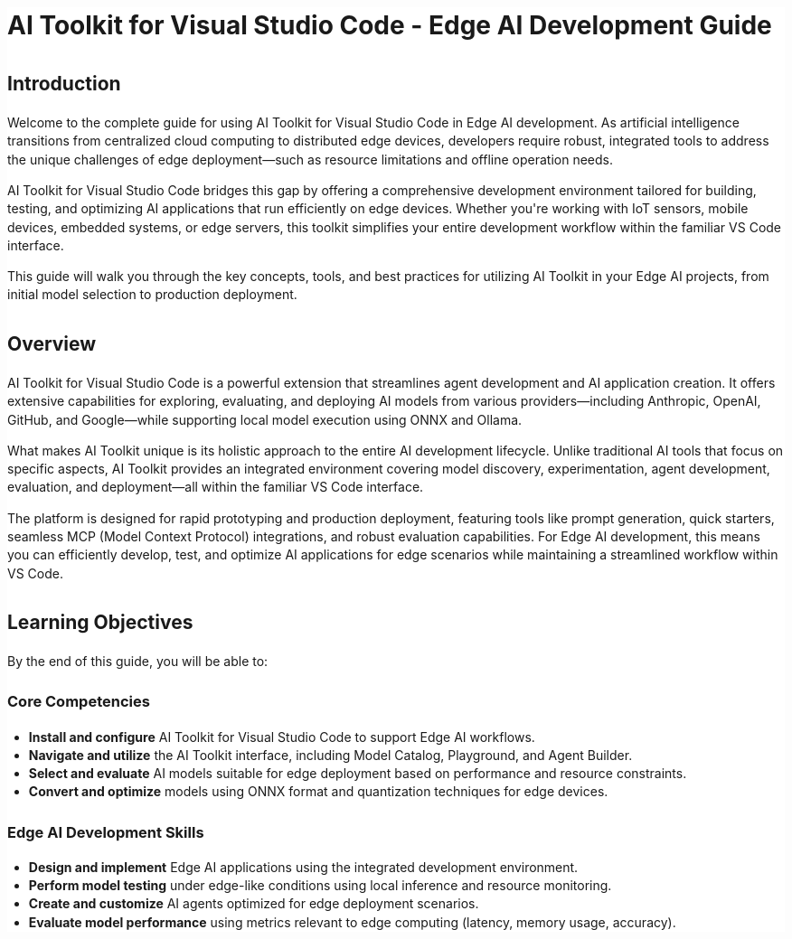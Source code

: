 
# AI Toolkit for Visual Studio Code - Edge AI Development Guide

## Introduction

Welcome to the complete guide for using AI Toolkit for Visual Studio Code in Edge AI development. As artificial intelligence transitions from centralized cloud computing to distributed edge devices, developers require robust, integrated tools to address the unique challenges of edge deployment—such as resource limitations and offline operation needs.

AI Toolkit for Visual Studio Code bridges this gap by offering a comprehensive development environment tailored for building, testing, and optimizing AI applications that run efficiently on edge devices. Whether you're working with IoT sensors, mobile devices, embedded systems, or edge servers, this toolkit simplifies your entire development workflow within the familiar VS Code interface.

This guide will walk you through the key concepts, tools, and best practices for utilizing AI Toolkit in your Edge AI projects, from initial model selection to production deployment.

## Overview

AI Toolkit for Visual Studio Code is a powerful extension that streamlines agent development and AI application creation. It offers extensive capabilities for exploring, evaluating, and deploying AI models from various providers—including Anthropic, OpenAI, GitHub, and Google—while supporting local model execution using ONNX and Ollama.

What makes AI Toolkit unique is its holistic approach to the entire AI development lifecycle. Unlike traditional AI tools that focus on specific aspects, AI Toolkit provides an integrated environment covering model discovery, experimentation, agent development, evaluation, and deployment—all within the familiar VS Code interface.

The platform is designed for rapid prototyping and production deployment, featuring tools like prompt generation, quick starters, seamless MCP (Model Context Protocol) integrations, and robust evaluation capabilities. For Edge AI development, this means you can efficiently develop, test, and optimize AI applications for edge scenarios while maintaining a streamlined workflow within VS Code.

## Learning Objectives

By the end of this guide, you will be able to:

### Core Competencies
- **Install and configure** AI Toolkit for Visual Studio Code to support Edge AI workflows.
- **Navigate and utilize** the AI Toolkit interface, including Model Catalog, Playground, and Agent Builder.
- **Select and evaluate** AI models suitable for edge deployment based on performance and resource constraints.
- **Convert and optimize** models using ONNX format and quantization techniques for edge devices.

### Edge AI Development Skills
- **Design and implement** Edge AI applications using the integrated development environment.
- **Perform model testing** under edge-like conditions using local inference and resource monitoring.
- **Create and customize** AI agents optimized for edge deployment scenarios.
- **Evaluate model performance** using metrics relevant to edge computing (latency, memory usage, accuracy).
